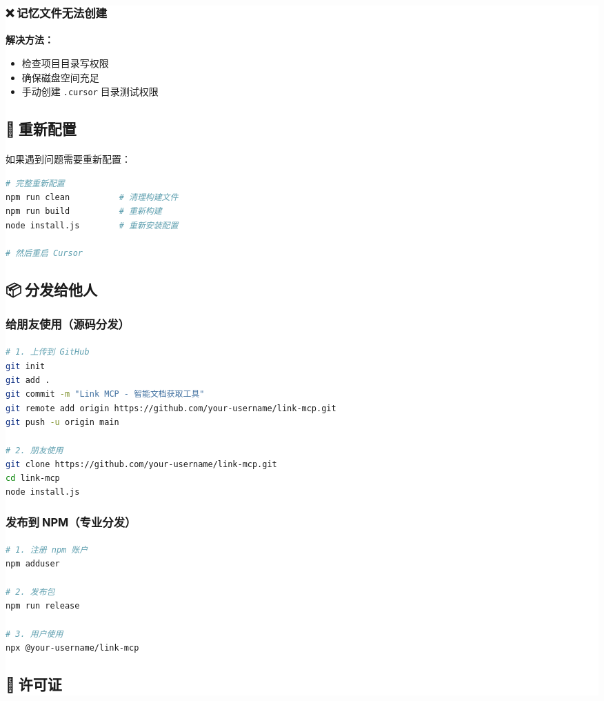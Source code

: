 ### ❌ 记忆文件无法创建

**解决方法：**
- 检查项目目录写权限
- 确保磁盘空间充足
- 手动创建 `.cursor` 目录测试权限

## 🔄 重新配置

如果遇到问题需要重新配置：

```bash
# 完整重新配置
npm run clean          # 清理构建文件
npm run build          # 重新构建
node install.js        # 重新安装配置

# 然后重启 Cursor
```

## 📦 分发给他人

### 给朋友使用（源码分发）
```bash
# 1. 上传到 GitHub
git init
git add .
git commit -m "Link MCP - 智能文档获取工具"
git remote add origin https://github.com/your-username/link-mcp.git
git push -u origin main

# 2. 朋友使用
git clone https://github.com/your-username/link-mcp.git
cd link-mcp
node install.js
```

### 发布到 NPM（专业分发）
```bash
# 1. 注册 npm 账户
npm adduser

# 2. 发布包
npm run release

# 3. 用户使用
npx @your-username/link-mcp
```

## 📄 许可证
